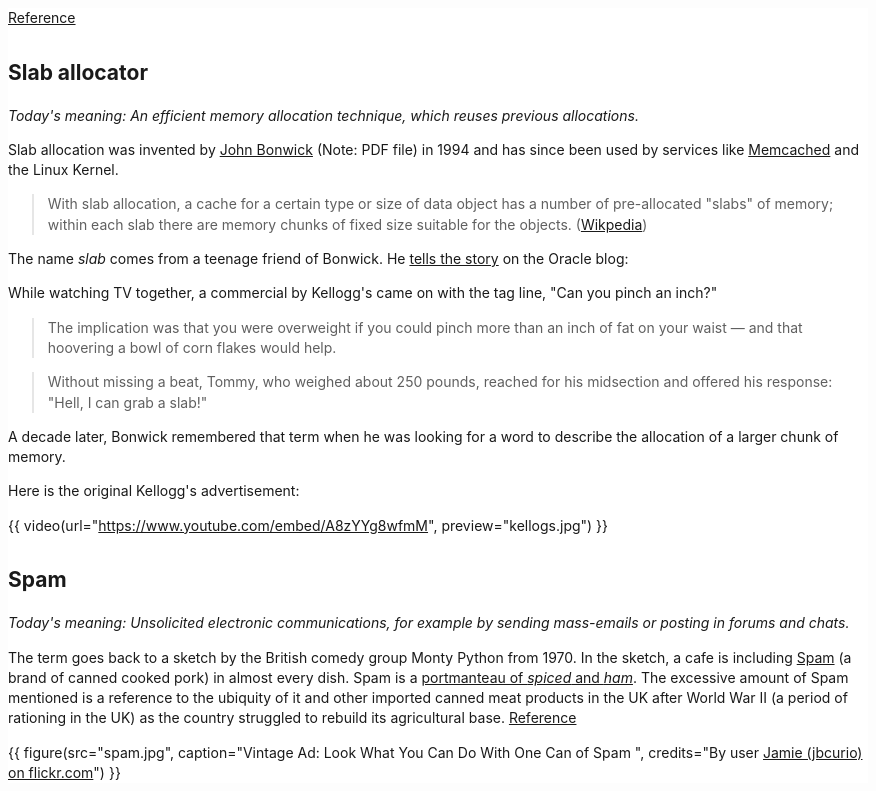 [Reference](https://unix.stackexchange.com/questions/14934/why-was-the-word-shell-used-to-descibe-a-command-line-interface)

## Slab allocator

_Today's meaning: An efficient memory allocation technique, which reuses
previous allocations._

Slab allocation was invented by [John
Bonwick](https://www.usenix.org/publications/library/proceedings/bos94/full_papers/bonwick.ps)
(Note: PDF file) in 1994 and has since been used by services like
[Memcached](https://www.memcached.org/) and the Linux Kernel.

> With slab allocation, a cache for a certain type or size of data object has a
> number of pre-allocated "slabs" of memory; within each slab there are memory
> chunks of fixed size suitable for the objects.
> ([Wikpedia](https://en.wikipedia.org/wiki/Slab_allocation#Basis))

The name _slab_ comes from a teenage friend of Bonwick. He [tells the
story](https://blogs.oracle.com/bonwick/now-it-can-be-told) on the Oracle blog:

While watching TV together, a commercial by Kellogg's came on with the tag line,
"Can you pinch an inch?"

> The implication was that you were overweight if you could pinch more than an
> inch of fat on your waist &mdash; and that hoovering a bowl of corn flakes would
> help.

> Without missing a beat, Tommy, who weighed about 250 pounds, reached for his
> midsection and offered his response: "Hell, I can grab a slab!"

A decade later, Bonwick remembered that term when he was looking for a word to
describe the allocation of a larger chunk of memory.

Here is the original Kellogg's advertisement:

{{ video(url="https://www.youtube.com/embed/A8zYYg8wfmM", preview="kellogs.jpg") }}

## Spam

_Today's meaning: Unsolicited electronic communications, for example by sending
mass-emails or posting in forums and chats._

The term goes back to a sketch by the British comedy group Monty Python from 1970.
In the sketch, a cafe is including
[Spam](<https://en.wikipedia.org/wiki/Spam_(food)>) (a brand of canned cooked
pork) in almost every dish. 
Spam is a [portmanteau of _spiced_ and _ham_](https://time.com/4827451/spam-history-80th-anniversary/).
The excessive amount of Spam mentioned is a
reference to the ubiquity of it and other imported canned meat products in the
UK after World War II (a period of rationing in the UK) as the country struggled
to rebuild its agricultural base.
[Reference](https://en.wikipedia.org/wiki/Spamming#Etymology)

{{ figure(src="spam.jpg", caption="Vintage Ad: Look What You Can Do With One
Can of Spam ", credits="By user [Jamie (jbcurio) on
flickr.com](https://www.flickr.com/photos/jbcurio/3878241798)") }}
